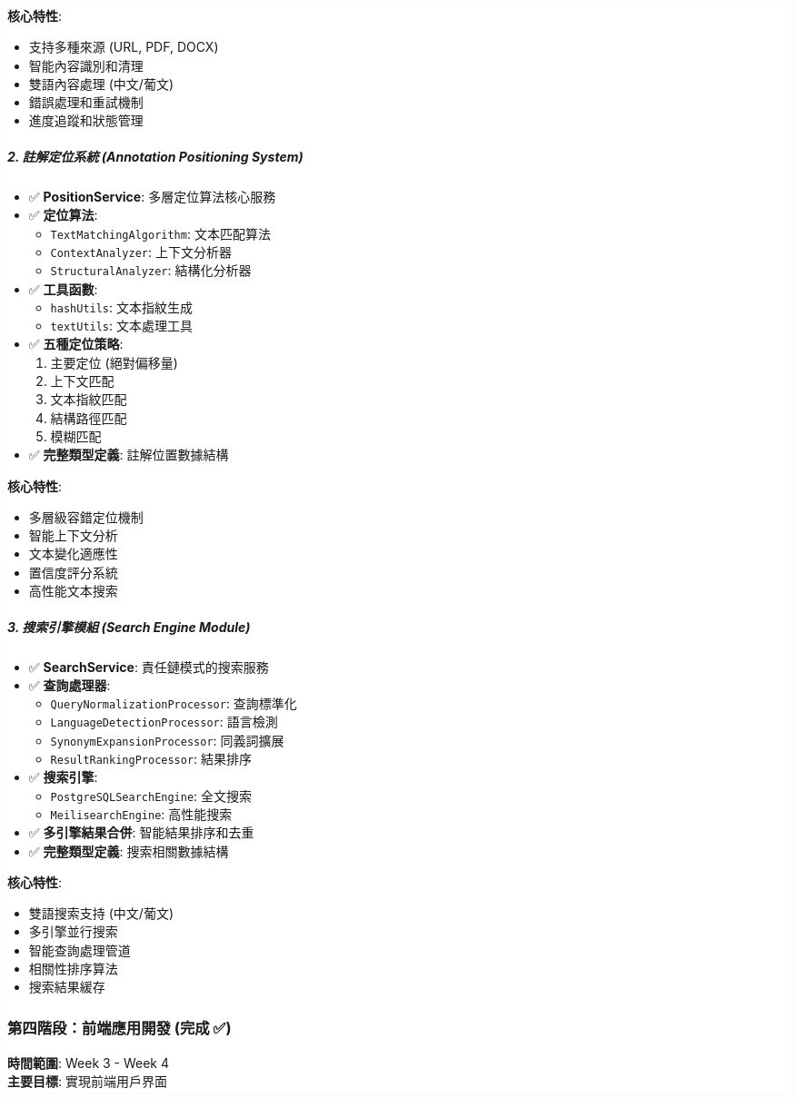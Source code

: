 
**核心特性**:
- 支持多種來源 (URL, PDF, DOCX)
- 智能內容識別和清理
- 雙語內容處理 (中文/葡文)
- 錯誤處理和重試機制
- 進度追蹤和狀態管理

##### 2. 註解定位系統 (Annotation Positioning System)
- ✅ **PositionService**: 多層定位算法核心服務
- ✅ **定位算法**:
  - `TextMatchingAlgorithm`: 文本匹配算法
  - `ContextAnalyzer`: 上下文分析器
  - `StructuralAnalyzer`: 結構化分析器
- ✅ **工具函數**:
  - `hashUtils`: 文本指紋生成
  - `textUtils`: 文本處理工具
- ✅ **五種定位策略**:
  1. 主要定位 (絕對偏移量)
  2. 上下文匹配
  3. 文本指紋匹配
  4. 結構路徑匹配
  5. 模糊匹配
- ✅ **完整類型定義**: 註解位置數據結構

**核心特性**:
- 多層級容錯定位機制
- 智能上下文分析
- 文本變化適應性
- 置信度評分系統
- 高性能文本搜索

##### 3. 搜索引擎模組 (Search Engine Module)
- ✅ **SearchService**: 責任鏈模式的搜索服務
- ✅ **查詢處理器**:
  - `QueryNormalizationProcessor`: 查詢標準化
  - `LanguageDetectionProcessor`: 語言檢測
  - `SynonymExpansionProcessor`: 同義詞擴展
  - `ResultRankingProcessor`: 結果排序
- ✅ **搜索引擎**:
  - `PostgreSQLSearchEngine`: 全文搜索
  - `MeilisearchEngine`: 高性能搜索
- ✅ **多引擎結果合併**: 智能結果排序和去重
- ✅ **完整類型定義**: 搜索相關數據結構

**核心特性**:
- 雙語搜索支持 (中文/葡文)
- 多引擎並行搜索
- 智能查詢處理管道
- 相關性排序算法
- 搜索結果緩存

### 第四階段：前端應用開發 (完成 ✅)
**時間範圍**: Week 3 - Week 4  
**主要目標**: 實現前端用戶界面
